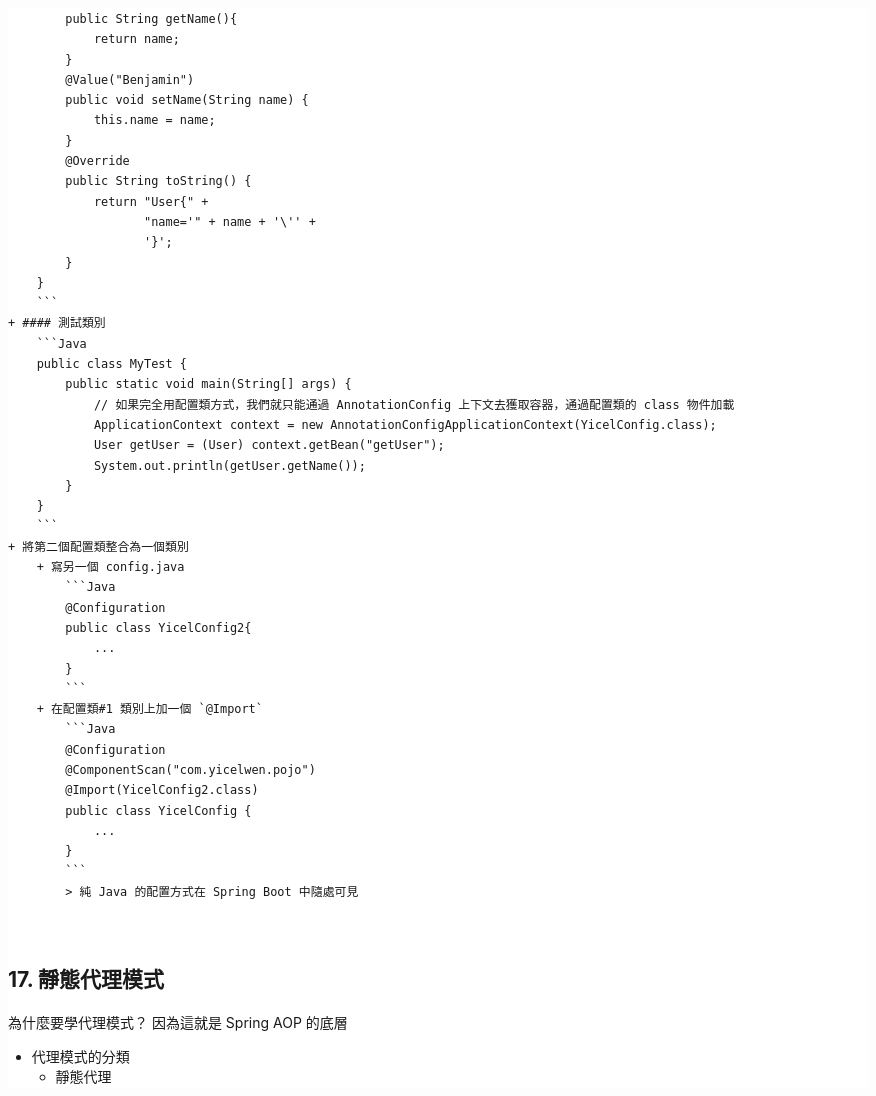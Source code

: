             public String getName(){
                return name;
            }
            @Value("Benjamin")
            public void setName(String name) {
                this.name = name;
            }
            @Override
            public String toString() {
                return "User{" +
                       "name='" + name + '\'' +
                       '}';
            }
        }
        ```
    + #### 測試類別
        ```Java
        public class MyTest {
            public static void main(String[] args) {
                // 如果完全用配置類方式，我們就只能通過 AnnotationConfig 上下文去獲取容器，通過配置類的 class 物件加載
                ApplicationContext context = new AnnotationConfigApplicationContext(YicelConfig.class);
                User getUser = (User) context.getBean("getUser");
                System.out.println(getUser.getName());
            }
        }
        ```
    + 將第二個配置類整合為一個類別
        + 寫另一個 config.java
            ```Java
            @Configuration
            public class YicelConfig2{
                ...
            }
            ```
        + 在配置類#1 類別上加一個 `@Import`
            ```Java
            @Configuration
            @ComponentScan("com.yicelwen.pojo")
            @Import(YicelConfig2.class)
            public class YicelConfig {
                ...
            }
            ```
            > 純 Java 的配置方式在 Spring Boot 中隨處可見

<br/>

## 17. 靜態代理模式
為什麼要學代理模式？ 因為這就是 Spring AOP 的底層

+ 代理模式的分類
    + 靜態代理
